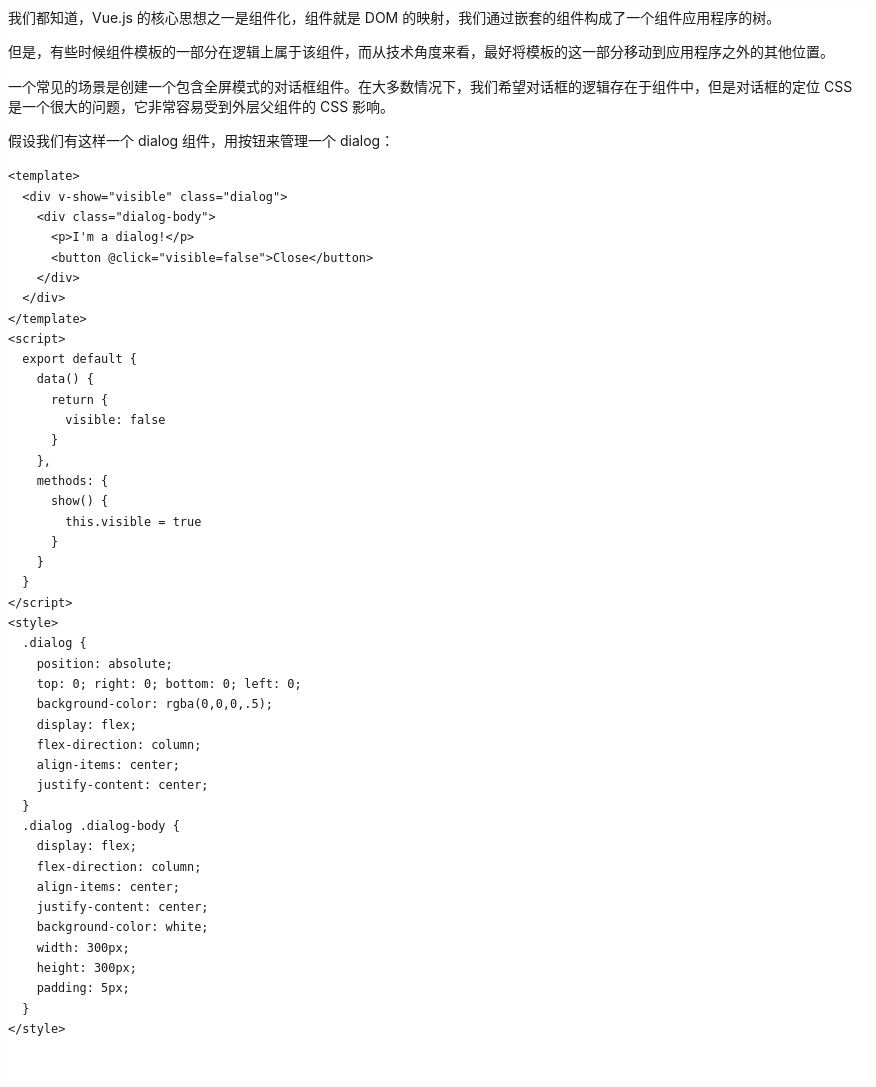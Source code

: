 <p data-nodeid="81187">我们都知道，Vue.js 的核心思想之一是组件化，组件就是 DOM 的映射，我们通过嵌套的组件构成了一个组件应用程序的树。</p>



<p data-nodeid="80836">但是，有些时候组件模板的一部分在逻辑上属于该组件，而从技术角度来看，最好将模板的这一部分移动到应用程序之外的其他位置。</p>
<p data-nodeid="80837">一个常见的场景是创建一个包含全屏模式的对话框组件。在大多数情况下，我们希望对话框的逻辑存在于组件中，但是对话框的定位 CSS 是一个很大的问题，它非常容易受到外层父组件的 CSS 影响。</p>
<p data-nodeid="80838">假设我们有这样一个 dialog 组件，用按钮来管理一个 dialog：</p>
<pre class="lang-js" data-nodeid="82753"><code data-language="js">&lt;template&gt;
  <span class="xml"><span class="hljs-tag">&lt;<span class="hljs-name">div</span> <span class="hljs-attr">v-show</span>=<span class="hljs-string">"visible"</span> <span class="hljs-attr">class</span>=<span class="hljs-string">"dialog"</span>&gt;</span>
    <span class="hljs-tag">&lt;<span class="hljs-name">div</span> <span class="hljs-attr">class</span>=<span class="hljs-string">"dialog-body"</span>&gt;</span>
      <span class="hljs-tag">&lt;<span class="hljs-name">p</span>&gt;</span>I'm a dialog!<span class="hljs-tag">&lt;/<span class="hljs-name">p</span>&gt;</span>
      <span class="hljs-tag">&lt;<span class="hljs-name">button</span> @<span class="hljs-attr">click</span>=<span class="hljs-string">"visible=false"</span>&gt;</span>Close<span class="hljs-tag">&lt;/<span class="hljs-name">button</span>&gt;</span>
    <span class="hljs-tag">&lt;/<span class="hljs-name">div</span>&gt;</span>
  <span class="hljs-tag">&lt;/<span class="hljs-name">div</span>&gt;</span></span>
&lt;/template&gt;
<span class="xml"><span class="hljs-tag">&lt;<span class="hljs-name">script</span>&gt;</span><span class="javascript">
  <span class="hljs-keyword">export</span> <span class="hljs-keyword">default</span> {
    data() {
      <span class="hljs-keyword">return</span> {
        <span class="hljs-attr">visible</span>: <span class="hljs-literal">false</span>
      }
    },
    <span class="hljs-attr">methods</span>: {
      show() {
        <span class="hljs-built_in">this</span>.visible = <span class="hljs-literal">true</span>
      }
    }
  }
</span><span class="hljs-tag">&lt;/<span class="hljs-name">script</span>&gt;</span></span>
<span class="xml"><span class="hljs-tag">&lt;<span class="hljs-name">style</span>&gt;</span><span class="css">
  <span class="hljs-selector-class">.dialog</span> {
    <span class="hljs-attribute">position</span>: absolute;
    <span class="hljs-attribute">top</span>: <span class="hljs-number">0</span>; <span class="hljs-attribute">right</span>: <span class="hljs-number">0</span>; <span class="hljs-attribute">bottom</span>: <span class="hljs-number">0</span>; <span class="hljs-attribute">left</span>: <span class="hljs-number">0</span>;
    <span class="hljs-attribute">background-color</span>: <span class="hljs-built_in">rgba</span>(<span class="hljs-number">0</span>,<span class="hljs-number">0</span>,<span class="hljs-number">0</span>,.<span class="hljs-number">5</span>);
    <span class="hljs-attribute">display</span>: flex;
    <span class="hljs-attribute">flex-direction</span>: column;
    <span class="hljs-attribute">align-items</span>: center;
    <span class="hljs-attribute">justify-content</span>: center;
  }
  <span class="hljs-selector-class">.dialog</span> <span class="hljs-selector-class">.dialog-body</span> {
    <span class="hljs-attribute">display</span>: flex;
    <span class="hljs-attribute">flex-direction</span>: column;
    <span class="hljs-attribute">align-items</span>: center;
    <span class="hljs-attribute">justify-content</span>: center;
    <span class="hljs-attribute">background-color</span>: white;
    <span class="hljs-attribute">width</span>: <span class="hljs-number">300px</span>;
    <span class="hljs-attribute">height</span>: <span class="hljs-number">300px</span>;
    <span class="hljs-attribute">padding</span>: <span class="hljs-number">5px</span>;
  }
</span><span class="hljs-tag">&lt;/<span class="hljs-name">style</span>&gt;</span></span>